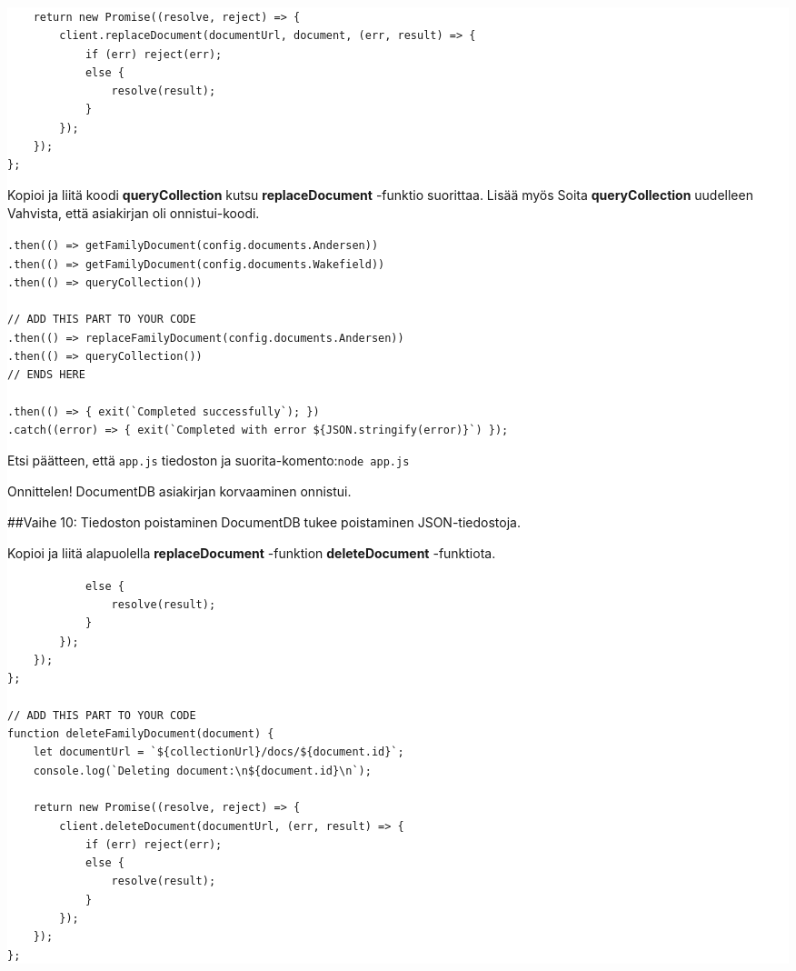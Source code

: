         return new Promise((resolve, reject) => {
            client.replaceDocument(documentUrl, document, (err, result) => {
                if (err) reject(err);
                else {
                    resolve(result);
                }
            });
        });
    };

Kopioi ja liitä koodi **queryCollection** kutsu **replaceDocument** -funktio suorittaa. Lisää myös Soita **queryCollection** uudelleen Vahvista, että asiakirjan oli onnistui-koodi.

    .then(() => getFamilyDocument(config.documents.Andersen))
    .then(() => getFamilyDocument(config.documents.Wakefield))
    .then(() => queryCollection())

    // ADD THIS PART TO YOUR CODE
    .then(() => replaceFamilyDocument(config.documents.Andersen))
    .then(() => queryCollection())
    // ENDS HERE

    .then(() => { exit(`Completed successfully`); })
    .catch((error) => { exit(`Completed with error ${JSON.stringify(error)}`) });

Etsi päätteen, että ```app.js``` tiedoston ja suorita-komento:```node app.js```

Onnittelen! DocumentDB asiakirjan korvaaminen onnistui.

##<a id="DeleteDocument"></a>Vaihe 10: Tiedoston poistaminen
DocumentDB tukee poistaminen JSON-tiedostoja.

Kopioi ja liitä alapuolella **replaceDocument** -funktion **deleteDocument** -funktiota.

                else {
                    resolve(result);
                }
            });
        });
    };

    // ADD THIS PART TO YOUR CODE
    function deleteFamilyDocument(document) {
        let documentUrl = `${collectionUrl}/docs/${document.id}`;
        console.log(`Deleting document:\n${document.id}\n`);

        return new Promise((resolve, reject) => {
            client.deleteDocument(documentUrl, (err, result) => {
                if (err) reject(err);
                else {
                    resolve(result);
                }
            });
        });
    };
